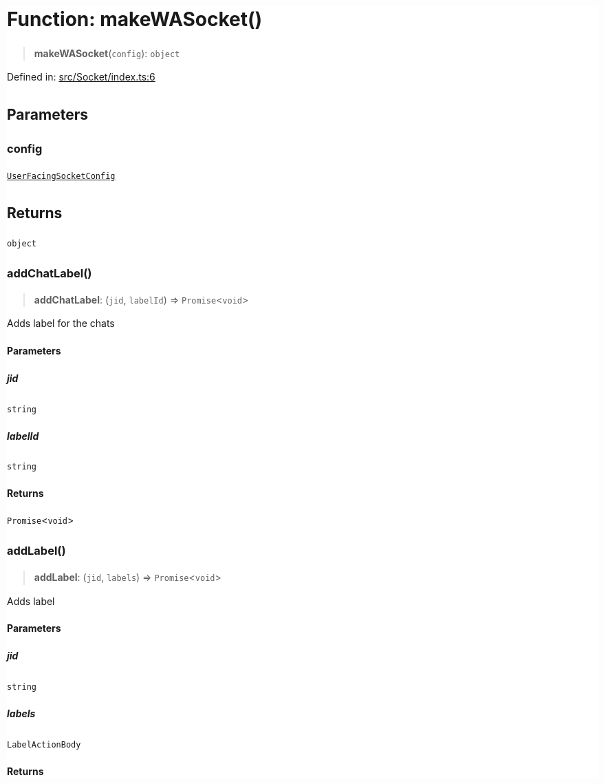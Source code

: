 # Function: makeWASocket()

> **makeWASocket**(`config`): `object`

Defined in: [src/Socket/index.ts:6](https://github.com/Fokusdotid/Baileys/blob/6a8e2076fa4119b2d5152250d579a4fbed394533/src/Socket/index.ts#L6)

## Parameters

### config

[`UserFacingSocketConfig`](../type-aliases/UserFacingSocketConfig.md)

## Returns

`object`

### addChatLabel()

> **addChatLabel**: (`jid`, `labelId`) => `Promise`\<`void`\>

Adds label for the chats

#### Parameters

##### jid

`string`

##### labelId

`string`

#### Returns

`Promise`\<`void`\>

### addLabel()

> **addLabel**: (`jid`, `labels`) => `Promise`\<`void`\>

Adds label

#### Parameters

##### jid

`string`

##### labels

`LabelActionBody`

#### Returns
